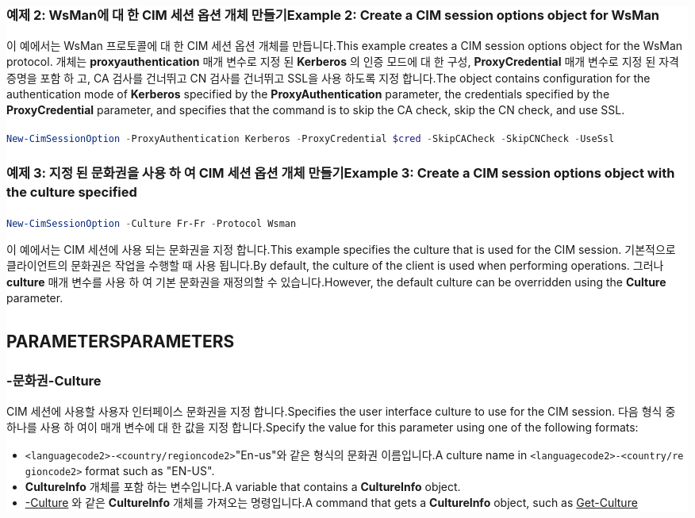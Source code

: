 ### <span data-ttu-id="89df0-120">예제 2: WsMan에 대 한 CIM 세션 옵션 개체 만들기</span><span class="sxs-lookup"><span data-stu-id="89df0-120">Example 2: Create a CIM session options object for WsMan</span></span>

<span data-ttu-id="89df0-121">이 예에서는 WsMan 프로토콜에 대 한 CIM 세션 옵션 개체를 만듭니다.</span><span class="sxs-lookup"><span data-stu-id="89df0-121">This example creates a CIM session options object for the WsMan protocol.</span></span> <span data-ttu-id="89df0-122">개체는 **proxyauthentication** 매개 변수로 지정 된 **Kerberos** 의 인증 모드에 대 한 구성, **ProxyCredential** 매개 변수로 지정 된 자격 증명을 포함 하 고, CA 검사를 건너뛰고 CN 검사를 건너뛰고 SSL을 사용 하도록 지정 합니다.</span><span class="sxs-lookup"><span data-stu-id="89df0-122">The object contains configuration for the authentication mode of **Kerberos** specified by the **ProxyAuthentication** parameter, the credentials specified by the **ProxyCredential** parameter, and specifies that the command is to skip the CA check, skip the CN check, and use SSL.</span></span>

```powershell
New-CimSessionOption -ProxyAuthentication Kerberos -ProxyCredential $cred -SkipCACheck -SkipCNCheck -UseSsl
```

### <span data-ttu-id="89df0-123">예제 3: 지정 된 문화권을 사용 하 여 CIM 세션 옵션 개체 만들기</span><span class="sxs-lookup"><span data-stu-id="89df0-123">Example 3: Create a CIM session options object with the culture specified</span></span>

```powershell
New-CimSessionOption -Culture Fr-Fr -Protocol Wsman
```

<span data-ttu-id="89df0-124">이 예에서는 CIM 세션에 사용 되는 문화권을 지정 합니다.</span><span class="sxs-lookup"><span data-stu-id="89df0-124">This example specifies the culture that is used for the CIM session.</span></span> <span data-ttu-id="89df0-125">기본적으로 클라이언트의 문화권은 작업을 수행할 때 사용 됩니다.</span><span class="sxs-lookup"><span data-stu-id="89df0-125">By default, the culture of the client is used when performing operations.</span></span> <span data-ttu-id="89df0-126">그러나 **culture** 매개 변수를 사용 하 여 기본 문화권을 재정의할 수 있습니다.</span><span class="sxs-lookup"><span data-stu-id="89df0-126">However, the default culture can be overridden using the **Culture** parameter.</span></span>

## <span data-ttu-id="89df0-127">PARAMETERS</span><span class="sxs-lookup"><span data-stu-id="89df0-127">PARAMETERS</span></span>

### <span data-ttu-id="89df0-128">-문화권</span><span class="sxs-lookup"><span data-stu-id="89df0-128">-Culture</span></span>

<span data-ttu-id="89df0-129">CIM 세션에 사용할 사용자 인터페이스 문화권을 지정 합니다.</span><span class="sxs-lookup"><span data-stu-id="89df0-129">Specifies the user interface culture to use for the CIM session.</span></span> <span data-ttu-id="89df0-130">다음 형식 중 하나를 사용 하 여이 매개 변수에 대 한 값을 지정 합니다.</span><span class="sxs-lookup"><span data-stu-id="89df0-130">Specify the value for this parameter using one of the following formats:</span></span>

- <span data-ttu-id="89df0-131">`<languagecode2>-<country/regioncode2>`"En-us"와 같은 형식의 문화권 이름입니다.</span><span class="sxs-lookup"><span data-stu-id="89df0-131">A culture name in `<languagecode2>-<country/regioncode2>` format such as "EN-US".</span></span>
- <span data-ttu-id="89df0-132">**CultureInfo** 개체를 포함 하는 변수입니다.</span><span class="sxs-lookup"><span data-stu-id="89df0-132">A variable that contains a **CultureInfo** object.</span></span>
- <span data-ttu-id="89df0-133">[-Culture](../Microsoft.PowerShell.Utility/Get-Culture.md) 와 같은 **CultureInfo** 개체를 가져오는 명령입니다.</span><span class="sxs-lookup"><span data-stu-id="89df0-133">A command that gets a **CultureInfo** object, such as [Get-Culture](../Microsoft.PowerShell.Utility/Get-Culture.md)</span></span>
